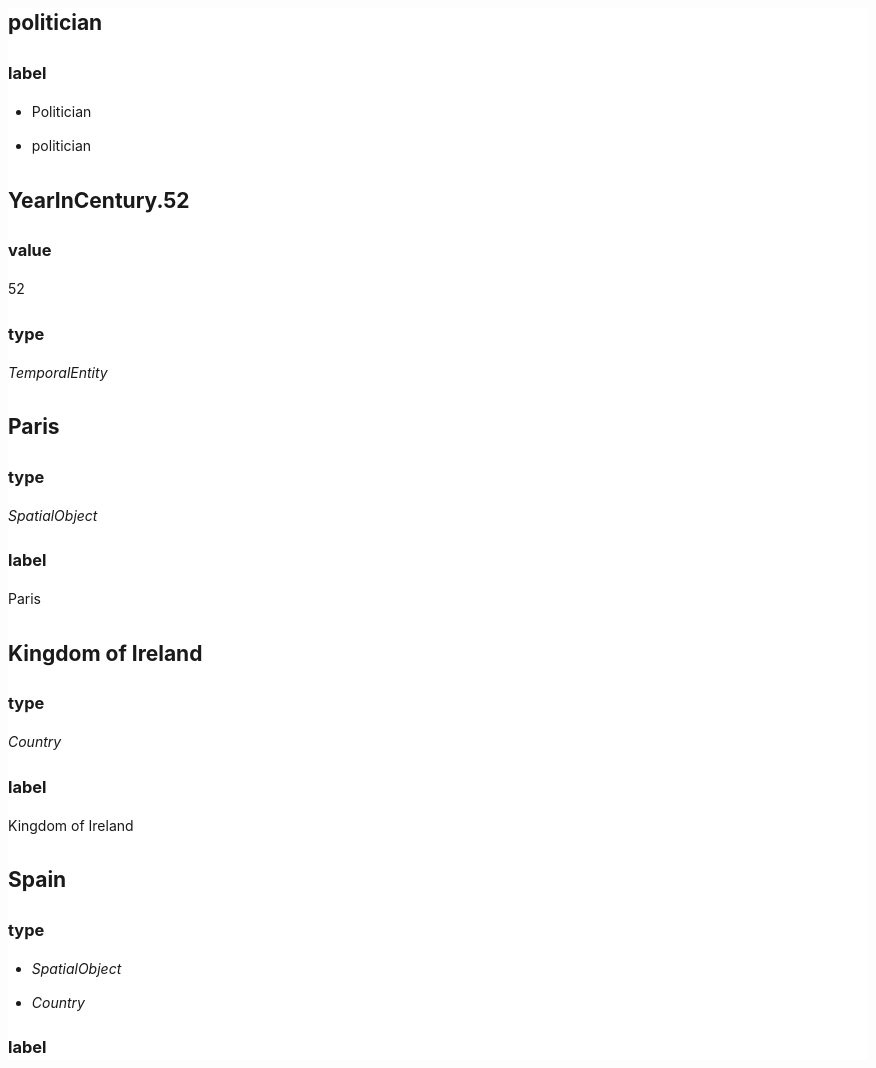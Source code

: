 ## politician

### label

 - Politician

 - politician

## YearInCentury.52

### value


52

### type


*TemporalEntity*

## Paris

### type


*SpatialObject*

### label


Paris

## Kingdom of Ireland

### type


*Country*

### label


Kingdom of Ireland

## Spain

### type

 - *SpatialObject*

 - *Country*

### label
